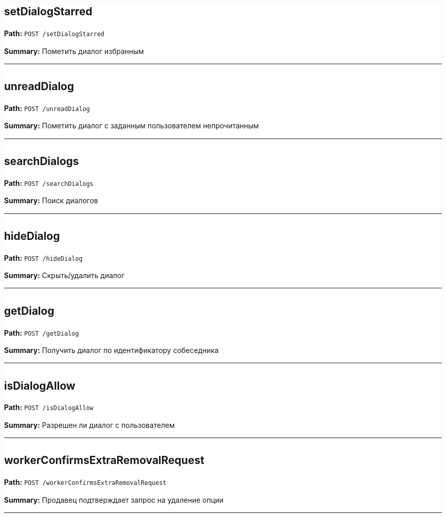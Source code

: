 
## setDialogStarred

**Path:** `POST /setDialogStarred`

**Summary:** Пометить диалог избранным

---

## unreadDialog

**Path:** `POST /unreadDialog`

**Summary:** Пометить диалог с заданным пользователем непрочитанным

---

## searchDialogs

**Path:** `POST /searchDialogs`

**Summary:** Поиск диалогов

---

## hideDialog

**Path:** `POST /hideDialog`

**Summary:** Скрыть/удалить диалог

---

## getDialog

**Path:** `POST /getDialog`

**Summary:** Получить диалог по идентификатору собеседника

---

## isDialogAllow

**Path:** `POST /isDialogAllow`

**Summary:** Разрешен ли диалог с пользователем

---

## workerConfirmsExtraRemovalRequest

**Path:** `POST /workerConfirmsExtraRemovalRequest`

**Summary:** Продавец подтверждает запрос на удаление опции

---